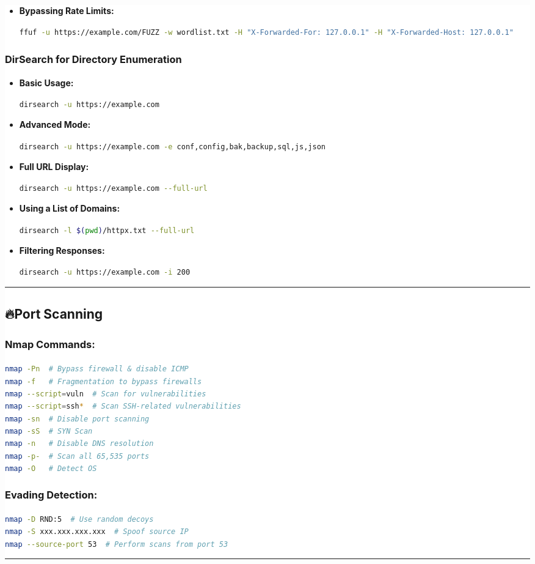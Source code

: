   ```sh
  ```
- **Bypassing Rate Limits:**
  ```sh
  ffuf -u https://example.com/FUZZ -w wordlist.txt -H "X-Forwarded-For: 127.0.0.1" -H "X-Forwarded-Host: 127.0.0.1"
  ```

### **DirSearch for Directory Enumeration**

- **Basic Usage:**
  ```sh
  dirsearch -u https://example.com
  ```
- **Advanced Mode:**
  ```sh
  dirsearch -u https://example.com -e conf,config,bak,backup,sql,js,json
  ```
- **Full URL Display:**
  ```sh
  dirsearch -u https://example.com --full-url
  ```
- **Using a List of Domains:**
  ```sh
  dirsearch -l $(pwd)/httpx.txt --full-url
  ```
- **Filtering Responses:**

  ```sh
  dirsearch -u https://example.com -i 200

  ```

---

## 🔥Port Scanning

### **Nmap Commands:**

```sh
nmap -Pn  # Bypass firewall & disable ICMP
nmap -f   # Fragmentation to bypass firewalls
nmap --script=vuln  # Scan for vulnerabilities
nmap --script=ssh*  # Scan SSH-related vulnerabilities
nmap -sn  # Disable port scanning
nmap -sS  # SYN Scan
nmap -n   # Disable DNS resolution
nmap -p-  # Scan all 65,535 ports
nmap -O   # Detect OS
```

### **Evading Detection:**

```sh
nmap -D RND:5  # Use random decoys
nmap -S xxx.xxx.xxx.xxx  # Spoof source IP
nmap --source-port 53  # Perform scans from port 53
```

---